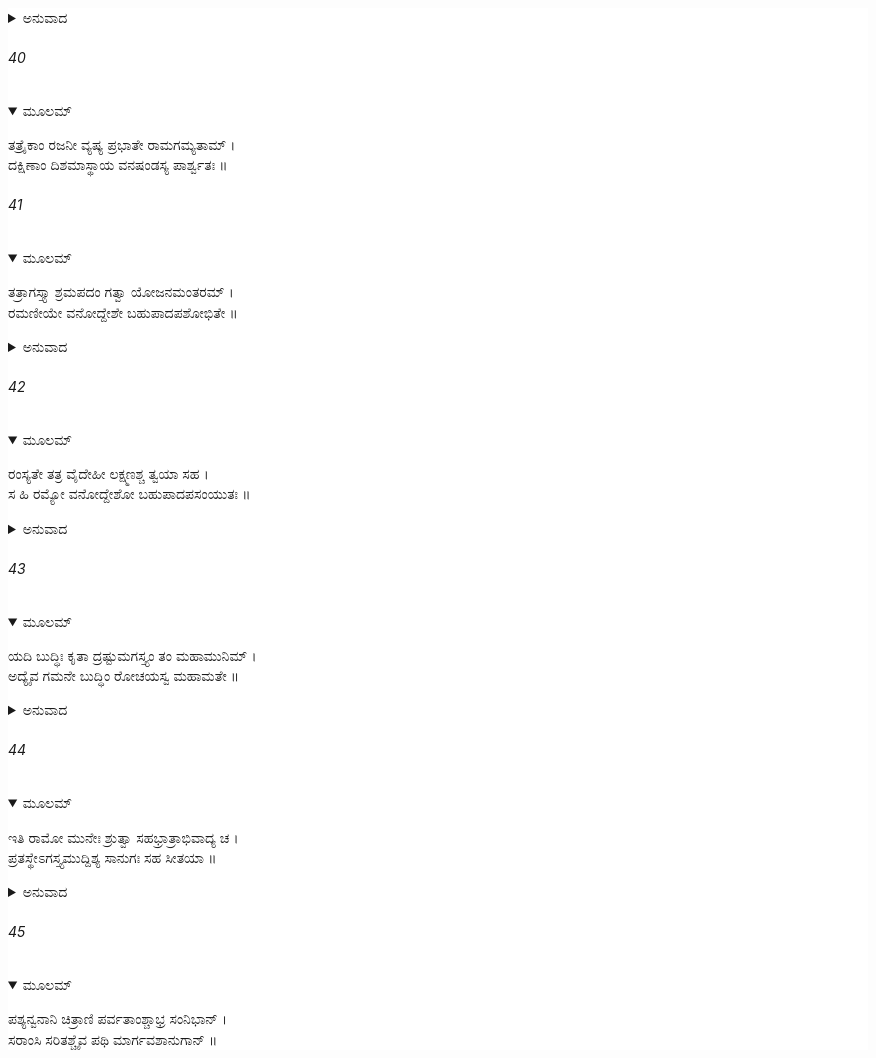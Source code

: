 <details><summary>ಅನುವಾದ</summary></details>

###### 40


<details open><summary>ಮೂಲಮ್</summary>

ತತ್ರೈಕಾಂ ರಜನೀ ವ್ಯಷ್ಯ ಪ್ರಭಾತೇ ರಾಮಗಮ್ಯತಾಮ್ ।  
ದಕ್ಷಿಣಾಂ ದಿಶಮಾಸ್ಥಾಯ ವನಷಂಡಸ್ಯ ಪಾರ್ಶ್ವತಃ ॥
</details>

###### 41


<details open><summary>ಮೂಲಮ್</summary>

ತತ್ರಾಗಸ್ತ್ಯಾ ಶ್ರಮಪದಂ ಗತ್ವಾ ಯೋಜನಮಂತರಮ್ ।  
ರಮಣೀಯೇ ವನೋದ್ದೇಶೇ ಬಹುಪಾದಪಶೋಭಿತೇ ॥
</details>

<details><summary>ಅನುವಾದ</summary></details>

###### 42


<details open><summary>ಮೂಲಮ್</summary>

ರಂಸ್ಯತೇ ತತ್ರ ವೈದೇಹೀ ಲಕ್ಷ್ಮಣಶ್ಚ ತ್ವಯಾ ಸಹ ।  
ಸ ಹಿ ರಮ್ಯೋ ವನೋದ್ದೇಶೋ ಬಹುಪಾದಪಸಂಯುತಃ ॥
</details>

<details><summary>ಅನುವಾದ</summary></details>

###### 43


<details open><summary>ಮೂಲಮ್</summary>

ಯದಿ ಬುದ್ಧಿಃ ಕೃತಾ ದ್ರಷ್ಟುಮಗಸ್ತ್ಯಂ ತಂ ಮಹಾಮುನಿಮ್ ।  
ಅದ್ಯೈವ ಗಮನೇ ಬುದ್ಧಿಂ ರೋಚಯಸ್ವ ಮಹಾಮತೇ ॥
</details>

<details><summary>ಅನುವಾದ</summary></details>

###### 44


<details open><summary>ಮೂಲಮ್</summary>

ಇತಿ ರಾಮೋ ಮುನೇಃ ಶ್ರುತ್ವಾ ಸಹಭ್ರಾತ್ರಾಭಿವಾದ್ಯ ಚ ।  
ಪ್ರತಸ್ಥೇಽಗಸ್ತ್ಯಮುದ್ದಿಶ್ಯ ಸಾನುಗಃ ಸಹ ಸೀತಯಾ ॥
</details>

<details><summary>ಅನುವಾದ</summary></details>

###### 45


<details open><summary>ಮೂಲಮ್</summary>

ಪಶ್ಯನ್ವನಾನಿ ಚಿತ್ರಾಣಿ ಪರ್ವತಾಂಶ್ಚಾಭ್ರ ಸಂನಿಭಾನ್ ।  
ಸರಾಂಸಿ ಸರಿತಶ್ಚೈವ ಪಥಿ ಮಾರ್ಗವಶಾನುಗಾನ್ ॥
</details>

